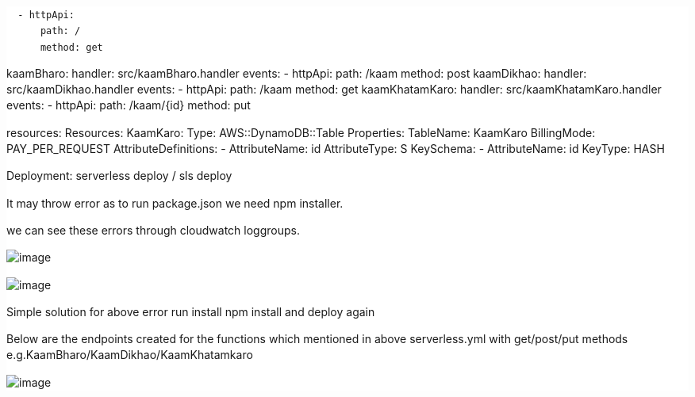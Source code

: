       - httpApi:
          path: /
          method: get
  kaamBharo:
    handler: src/kaamBharo.handler
    events:
      - httpApi:
          path: /kaam
          method: post
  kaamDikhao:
    handler: src/kaamDikhao.handler
    events:
      - httpApi:
          path: /kaam
          method: get
  kaamKhatamKaro:
    handler: src/kaamKhatamKaro.handler
    events:
      - httpApi:
          path: /kaam/{id}
          method: put

resources:
  Resources:
    KaamKaro:
      Type: AWS::DynamoDB::Table
      Properties:
        TableName: KaamKaro
        BillingMode: PAY_PER_REQUEST
 AttributeDefinitions:
          - AttributeName: id
            AttributeType: S
        KeySchema:
          - AttributeName: id
            KeyType: HASH
   
   
 Deployment:   serverless deploy / sls deploy
 
 It may throw error as to run package.json we need npm installer.

we can see these errors through cloudwatch loggroups.

![image](https://github.com/gsbarure/Projects/assets/125451289/d5effe6e-2232-4867-a736-90f8edc6f7c9)

![image](https://github.com/gsbarure/Projects/assets/125451289/6f5de05e-bfed-48b3-8e05-879f4575de6d)

Simple solution for above error run install npm install and deploy again

Below are the endpoints created for the functions which mentioned in above serverless.yml with get/post/put methods e.g.KaamBharo/KaamDikhao/KaamKhatamkaro

![image](https://github.com/gsbarure/Projects/assets/125451289/fdf96202-edff-4e0f-9f46-c972c9ba616f)
